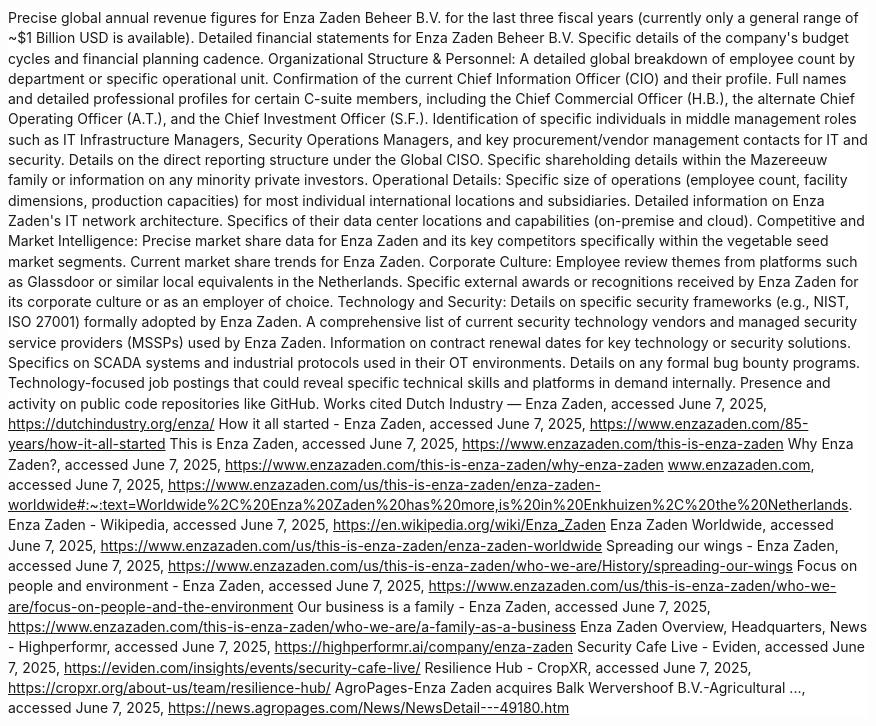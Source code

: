 Precise global annual revenue figures for Enza Zaden Beheer B.V. for the last three fiscal years (currently only a general range of ~$1 Billion USD is available).
Detailed financial statements for Enza Zaden Beheer B.V.
Specific details of the company's budget cycles and financial planning cadence.
Organizational Structure & Personnel:
A detailed global breakdown of employee count by department or specific operational unit.
Confirmation of the current Chief Information Officer (CIO) and their profile.
Full names and detailed professional profiles for certain C-suite members, including the Chief Commercial Officer (H.B.), the alternate Chief Operating Officer (A.T.), and the Chief Investment Officer (S.F.).
Identification of specific individuals in middle management roles such as IT Infrastructure Managers, Security Operations Managers, and key procurement/vendor management contacts for IT and security.
Details on the direct reporting structure under the Global CISO.
Specific shareholding details within the Mazereeuw family or information on any minority private investors.
Operational Details:
Specific size of operations (employee count, facility dimensions, production capacities) for most individual international locations and subsidiaries.
Detailed information on Enza Zaden's IT network architecture.
Specifics of their data center locations and capabilities (on-premise and cloud).
Competitive and Market Intelligence:
Precise market share data for Enza Zaden and its key competitors specifically within the vegetable seed market segments.
Current market share trends for Enza Zaden.
Corporate Culture:
Employee review themes from platforms such as Glassdoor or similar local equivalents in the Netherlands.
Specific external awards or recognitions received by Enza Zaden for its corporate culture or as an employer of choice.
Technology and Security:
Details on specific security frameworks (e.g., NIST, ISO 27001) formally adopted by Enza Zaden.
A comprehensive list of current security technology vendors and managed security service providers (MSSPs) used by Enza Zaden.
Information on contract renewal dates for key technology or security solutions.
Specifics on SCADA systems and industrial protocols used in their OT environments.
Details on any formal bug bounty programs.
Technology-focused job postings that could reveal specific technical skills and platforms in demand internally.
Presence and activity on public code repositories like GitHub.
Works cited
Dutch Industry — Enza Zaden, accessed June 7, 2025, https://dutchindustry.org/enza/
How it all started - Enza Zaden, accessed June 7, 2025, https://www.enzazaden.com/85-years/how-it-all-started
This is Enza Zaden, accessed June 7, 2025, https://www.enzazaden.com/this-is-enza-zaden
Why Enza Zaden?, accessed June 7, 2025, https://www.enzazaden.com/this-is-enza-zaden/why-enza-zaden
www.enzazaden.com, accessed June 7, 2025, https://www.enzazaden.com/us/this-is-enza-zaden/enza-zaden-worldwide#:~:text=Worldwide%2C%20Enza%20Zaden%20has%20more,is%20in%20Enkhuizen%2C%20the%20Netherlands.
Enza Zaden - Wikipedia, accessed June 7, 2025, https://en.wikipedia.org/wiki/Enza_Zaden
Enza Zaden Worldwide, accessed June 7, 2025, https://www.enzazaden.com/us/this-is-enza-zaden/enza-zaden-worldwide
Spreading our wings - Enza Zaden, accessed June 7, 2025, https://www.enzazaden.com/us/this-is-enza-zaden/who-we-are/History/spreading-our-wings
Focus on people and environment - Enza Zaden, accessed June 7, 2025, https://www.enzazaden.com/us/this-is-enza-zaden/who-we-are/focus-on-people-and-the-environment
Our business is a family - Enza Zaden, accessed June 7, 2025, https://www.enzazaden.com/this-is-enza-zaden/who-we-are/a-family-as-a-business
Enza Zaden Overview, Headquarters, News - Highperformr, accessed June 7, 2025, https://highperformr.ai/company/enza-zaden
Security Cafe Live - Eviden, accessed June 7, 2025, https://eviden.com/insights/events/security-cafe-live/
Resilience Hub - CropXR, accessed June 7, 2025, https://cropxr.org/about-us/team/resilience-hub/
AgroPages-Enza Zaden acquires Balk Wervershoof B.V.-Agricultural ..., accessed June 7, 2025, https://news.agropages.com/News/NewsDetail---49180.htm